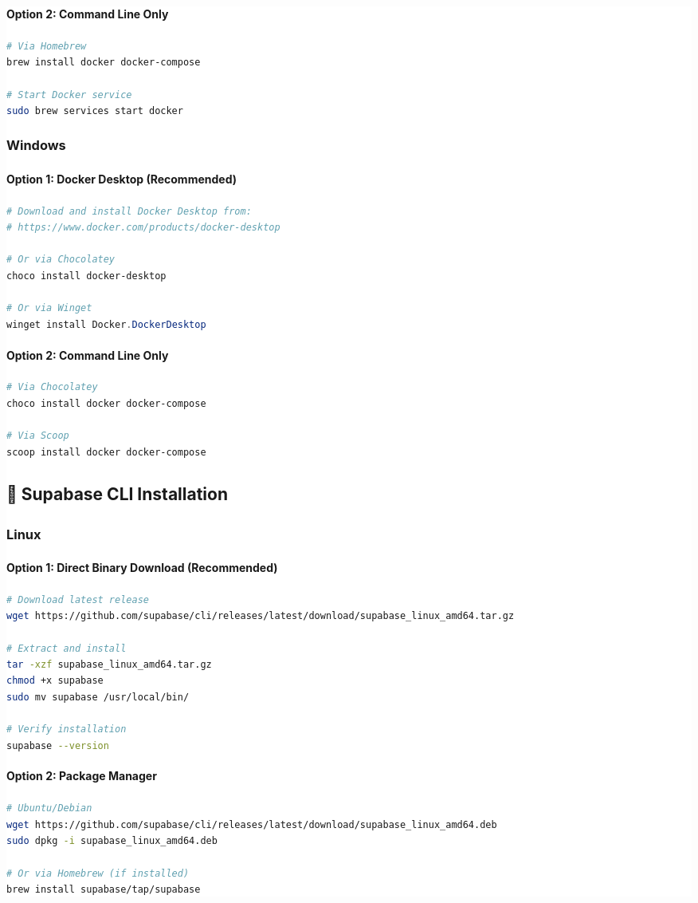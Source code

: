 #### Option 2: Command Line Only
```bash
# Via Homebrew
brew install docker docker-compose

# Start Docker service
sudo brew services start docker
```

### Windows

#### Option 1: Docker Desktop (Recommended)
```powershell
# Download and install Docker Desktop from:
# https://www.docker.com/products/docker-desktop

# Or via Chocolatey
choco install docker-desktop

# Or via Winget
winget install Docker.DockerDesktop
```

#### Option 2: Command Line Only
```powershell
# Via Chocolatey
choco install docker docker-compose

# Via Scoop
scoop install docker docker-compose
```

## 🔧 Supabase CLI Installation

### Linux

#### Option 1: Direct Binary Download (Recommended)
```bash
# Download latest release
wget https://github.com/supabase/cli/releases/latest/download/supabase_linux_amd64.tar.gz

# Extract and install
tar -xzf supabase_linux_amd64.tar.gz
chmod +x supabase
sudo mv supabase /usr/local/bin/

# Verify installation
supabase --version
```

#### Option 2: Package Manager
```bash
# Ubuntu/Debian
wget https://github.com/supabase/cli/releases/latest/download/supabase_linux_amd64.deb
sudo dpkg -i supabase_linux_amd64.deb

# Or via Homebrew (if installed)
brew install supabase/tap/supabase
```
